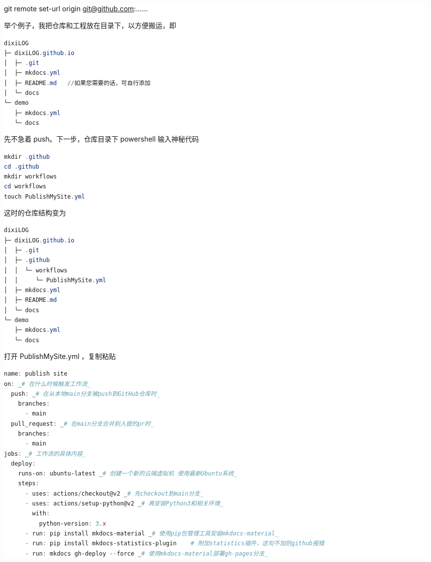 git remote set-url origin git@github.com:......

举个例子，我把仓库和工程放在目录下，以方便搬运，即

```powershell
dixiLOG
├─ dixiLOG.github.io
│  ├─ .git
│  ├─ mkdocs.yml
│  ├─ README.md   //如果您需要的话，可自行添加
│  └─ docs
└─ demo
   ├─ mkdocs.yml
   └─ docs
```

先不急着 push。下一步，仓库目录下 powershell  输入神秘代码

```powershell
mkdir .github
cd .github
mkdir workflows
cd workflows
touch PublishMySite.yml
```

这时的仓库结构变为

```powershell
dixiLOG
├─ dixiLOG.github.io
│  ├─ .git
│  ├─ .github
│  │  └─ workflows
│  │     └─ PublishMySite.yml
│  ├─ mkdocs.yml
│  ├─ README.md  
│  └─ docs
└─ demo
   ├─ mkdocs.yml
   └─ docs
```

打开 PublishMySite.yml ，复制粘贴

```powershell
name: publish site
on: _# 在什么时候触发工作流_
  push: _# 在从本地main分支被push到GitHub仓库时_
    branches:
      - main
  pull_request: _# 在main分支合并别人提的pr时_
    branches:
      - main
jobs: _# 工作流的具体内容_
  deploy:
    runs-on: ubuntu-latest _# 创建一个新的云端虚拟机 使用最新Ubuntu系统_
    steps:
      - uses: actions/checkout@v2 _# 先checkout到main分支_
      - uses: actions/setup-python@v2 _# 再安装Python3和相关环境_
        with:
          python-version: 3.x
      - run: pip install mkdocs-material _# 使用pip包管理工具安装mkdocs-material_
      - run: pip install mkdocs-statistics-plugin    # 附加statistics插件，这句不加则github报错
      - run: mkdocs gh-deploy --force _# 使用mkdocs-material部署gh-pages分支_
```

